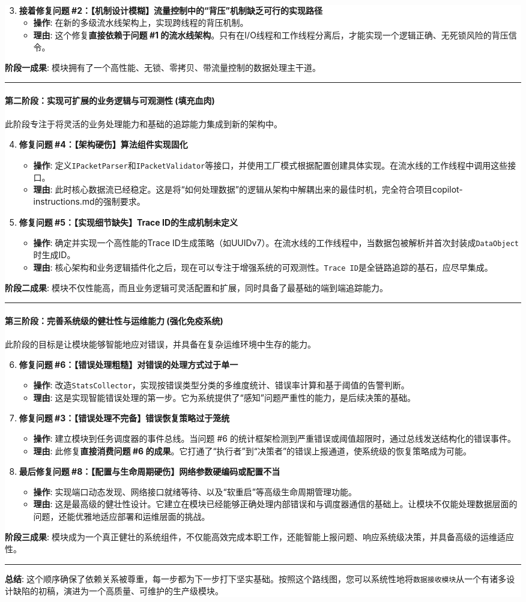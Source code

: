3.  **接着修复问题 #2：【机制设计模糊】流量控制中的“背压”机制缺乏可行的实现路径**
    *   **操作**: 在新的多级流水线架构上，实现跨线程的背压机制。
    *   **理由**: 这个修复**直接依赖于问题 #1 的流水线架构**。只有在I/O线程和工作线程分离后，才能实现一个逻辑正确、无死锁风险的背压信令。

**阶段一成果**: 模块拥有了一个高性能、无锁、零拷贝、带流量控制的数据处理主干道。

---

#### **第二阶段：实现可扩展的业务逻辑与可观测性 (填充血肉)**

此阶段专注于将灵活的业务处理能力和基础的追踪能力集成到新的架构中。

4.  **修复问题 #4：【架构硬伤】算法组件实现固化**
    *   **操作**: 定义`IPacketParser`和`IPacketValidator`等接口，并使用工厂模式根据配置创建具体实现。在流水线的工作线程中调用这些接口。
    *   **理由**: 此时核心数据流已经稳定。这是将“如何处理数据”的逻辑从架构中解耦出来的最佳时机，完全符合项目copilot-instructions.md的强制要求。

5.  **修复问题 #5：【实现细节缺失】Trace ID的生成机制未定义**
    *   **操作**: 确定并实现一个高性能的Trace ID生成策略（如UUIDv7）。在流水线的工作线程中，当数据包被解析并首次封装成`DataObject`时生成ID。
    *   **理由**: 核心架构和业务逻辑插件化之后，现在可以专注于增强系统的可观测性。`Trace ID`是全链路追踪的基石，应尽早集成。

**阶段二成果**: 模块不仅性能高，而且业务逻辑可灵活配置和扩展，同时具备了最基础的端到端追踪能力。

---

#### **第三阶段：完善系统级的健壮性与运维能力 (强化免疫系统)**

此阶段的目标是让模块能够智能地应对错误，并具备在复杂运维环境中生存的能力。

6.  **修复问题 #6：【错误处理粗糙】对错误的处理方式过于单一**
    *   **操作**: 改造`StatsCollector`，实现按错误类型分类的多维度统计、错误率计算和基于阈值的告警判断。
    *   **理由**: 这是实现智能错误处理的第一步。它为系统提供了“感知”问题严重性的能力，是后续决策的基础。

7.  **修复问题 #3：【错误处理不完备】错误恢复策略过于笼统**
    *   **操作**: 建立模块到任务调度器的事件总线。当问题 #6 的统计框架检测到严重错误或阈值超限时，通过总线发送结构化的错误事件。
    *   **理由**: 此修复**直接消费问题 #6 的成果**。它打通了“执行者”到“决策者”的错误上报通道，使系统级的恢复策略成为可能。

8.  **最后修复问题 #8：【配置与生命周期硬伤】网络参数硬编码或配置不当**
    *   **操作**: 实现端口动态发现、网络接口就绪等待、以及“软重启”等高级生命周期管理功能。
    *   **理由**: 这是最高级的健壮性设计。它建立在模块已经能够正确处理内部错误和与调度器通信的基础上。让模块不仅能处理数据层面的问题，还能优雅地适应部署和运维层面的挑战。

**阶段三成果**: 模块成为一个真正健壮的系统组件，不仅能高效完成本职工作，还能智能上报问题、响应系统级决策，并具备高级的运维适应性。

---

**总结**:
这个顺序确保了依赖关系被尊重，每一步都为下一步打下坚实基础。按照这个路线图，您可以系统性地将`数据接收模块`从一个有诸多设计缺陷的初稿，演进为一个高质量、可维护的生产级模块。
